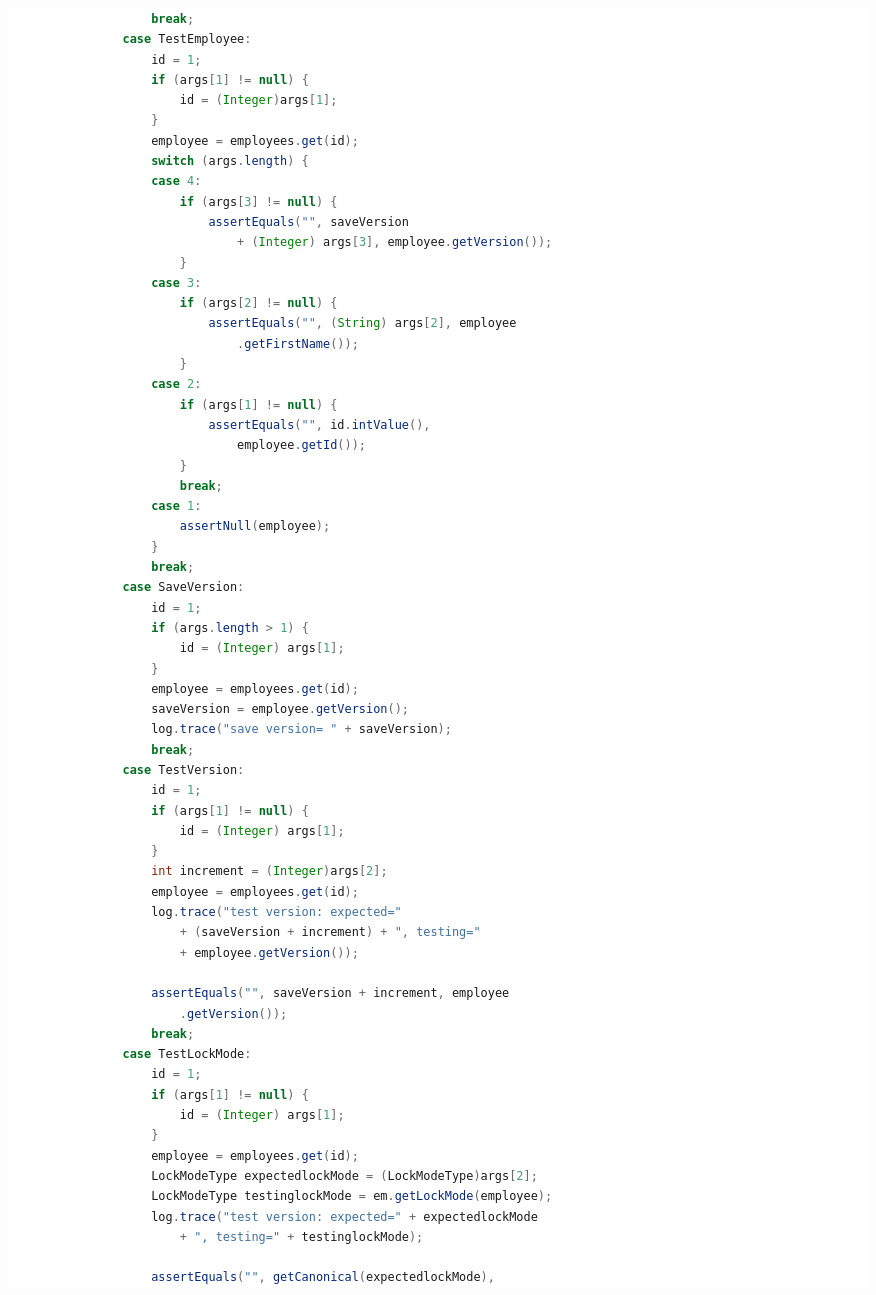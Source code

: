 ```java
                    break;
                case TestEmployee:
                    id = 1;
                    if (args[1] != null) {
                        id = (Integer)args[1];
                    }
                    employee = employees.get(id);
                    switch (args.length) {
                    case 4:
                        if (args[3] != null) {
                            assertEquals("", saveVersion
                                + (Integer) args[3], employee.getVersion());
                        }
                    case 3:
                        if (args[2] != null) {
                            assertEquals("", (String) args[2], employee
                                .getFirstName());
                        }
                    case 2:
                        if (args[1] != null) {
                            assertEquals("", id.intValue(),
                                employee.getId());
                        }
                        break;
                    case 1:
                        assertNull(employee);
                    }
                    break;
                case SaveVersion:
                    id = 1;
                    if (args.length > 1) {
                        id = (Integer) args[1];
                    }
                    employee = employees.get(id);
                    saveVersion = employee.getVersion();
                    log.trace("save version= " + saveVersion);
                    break;
                case TestVersion:
                    id = 1;
                    if (args[1] != null) {
                        id = (Integer) args[1];
                    }
                    int increment = (Integer)args[2];
                    employee = employees.get(id);
                    log.trace("test version: expected="
                        + (saveVersion + increment) + ", testing="
                        + employee.getVersion());

                    assertEquals("", saveVersion + increment, employee
                        .getVersion());
                    break;
                case TestLockMode:
                    id = 1;
                    if (args[1] != null) {
                        id = (Integer) args[1];
                    }
                    employee = employees.get(id);
                    LockModeType expectedlockMode = (LockModeType)args[2];
                    LockModeType testinglockMode = em.getLockMode(employee);
                    log.trace("test version: expected=" + expectedlockMode
                        + ", testing=" + testinglockMode);

                    assertEquals("", getCanonical(expectedlockMode),
```